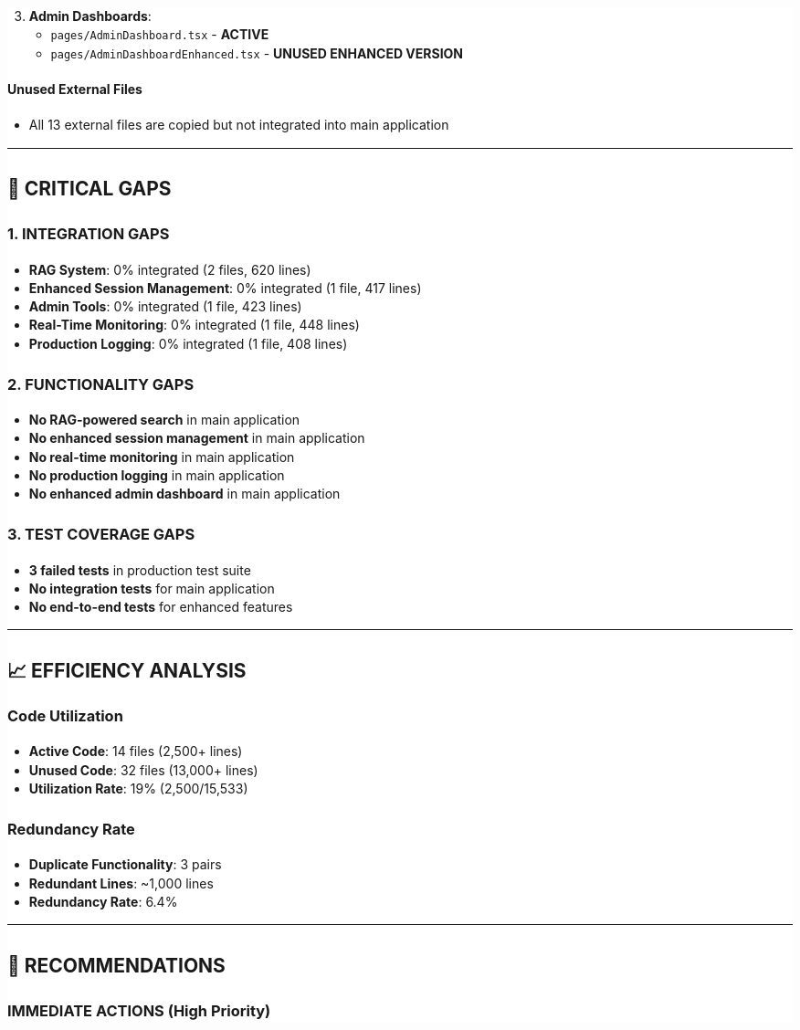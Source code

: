 3. **Admin Dashboards**:
   - `pages/AdminDashboard.tsx` - **ACTIVE**
   - `pages/AdminDashboardEnhanced.tsx` - **UNUSED ENHANCED VERSION**

#### **Unused External Files**
- All 13 external files are copied but not integrated into main application

---

## **🎯 CRITICAL GAPS**

### **1. INTEGRATION GAPS**
- **RAG System**: 0% integrated (2 files, 620 lines)
- **Enhanced Session Management**: 0% integrated (1 file, 417 lines)
- **Admin Tools**: 0% integrated (1 file, 423 lines)
- **Real-Time Monitoring**: 0% integrated (1 file, 448 lines)
- **Production Logging**: 0% integrated (1 file, 408 lines)

### **2. FUNCTIONALITY GAPS**
- **No RAG-powered search** in main application
- **No enhanced session management** in main application
- **No real-time monitoring** in main application
- **No production logging** in main application
- **No enhanced admin dashboard** in main application

### **3. TEST COVERAGE GAPS**
- **3 failed tests** in production test suite
- **No integration tests** for main application
- **No end-to-end tests** for enhanced features

---

## **📈 EFFICIENCY ANALYSIS**

### **Code Utilization**
- **Active Code**: 14 files (2,500+ lines)
- **Unused Code**: 32 files (13,000+ lines)
- **Utilization Rate**: 19% (2,500/15,533)

### **Redundancy Rate**
- **Duplicate Functionality**: 3 pairs
- **Redundant Lines**: ~1,000 lines
- **Redundancy Rate**: 6.4%

---

## **🔧 RECOMMENDATIONS**

### **IMMEDIATE ACTIONS (High Priority)**
